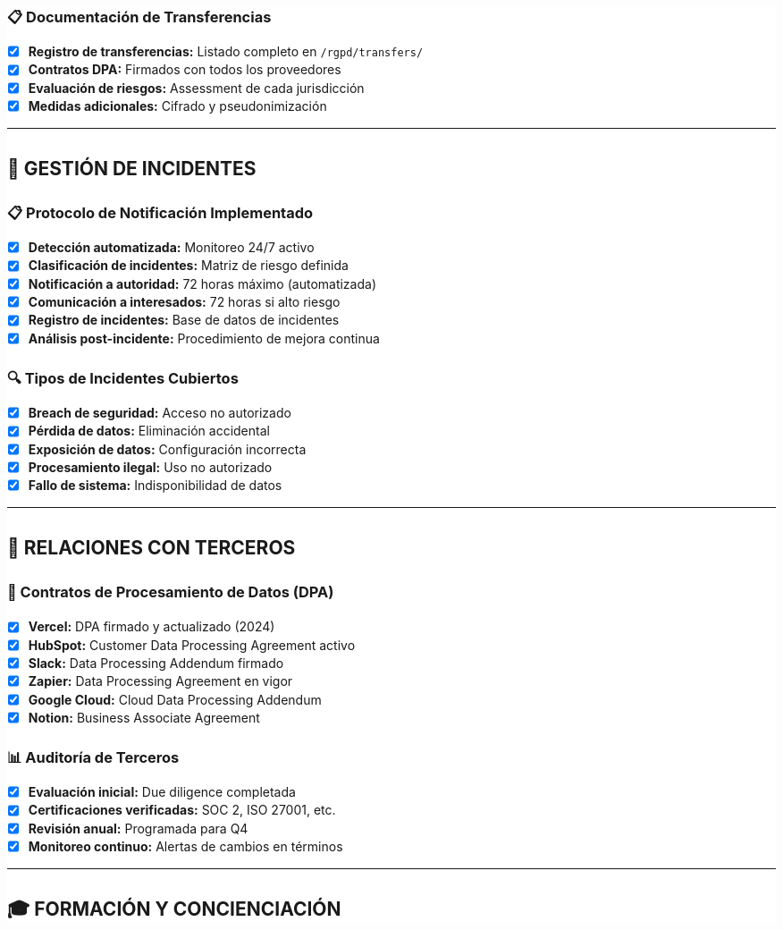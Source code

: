 ### 📋 Documentación de Transferencias

- [x] **Registro de transferencias:** Listado completo en `/rgpd/transfers/`
- [x] **Contratos DPA:** Firmados con todos los proveedores
- [x] **Evaluación de riesgos:** Assessment de cada jurisdicción
- [x] **Medidas adicionales:** Cifrado y pseudonimización

---

## 🚨 GESTIÓN DE INCIDENTES

### 📋 Protocolo de Notificación Implementado

- [x] **Detección automatizada:** Monitoreo 24/7 activo
- [x] **Clasificación de incidentes:** Matriz de riesgo definida
- [x] **Notificación a autoridad:** 72 horas máximo (automatizada)
- [x] **Comunicación a interesados:** 72 horas si alto riesgo
- [x] **Registro de incidentes:** Base de datos de incidentes
- [x] **Análisis post-incidente:** Procedimiento de mejora continua

### 🔍 Tipos de Incidentes Cubiertos

- [x] **Breach de seguridad:** Acceso no autorizado
- [x] **Pérdida de datos:** Eliminación accidental
- [x] **Exposición de datos:** Configuración incorrecta
- [x] **Procesamiento ilegal:** Uso no autorizado
- [x] **Fallo de sistema:** Indisponibilidad de datos

---

## 👔 RELACIONES CON TERCEROS

### 🤝 Contratos de Procesamiento de Datos (DPA)

- [x] **Vercel:** DPA firmado y actualizado (2024)
- [x] **HubSpot:** Customer Data Processing Agreement activo
- [x] **Slack:** Data Processing Addendum firmado
- [x] **Zapier:** Data Processing Agreement en vigor
- [x] **Google Cloud:** Cloud Data Processing Addendum
- [x] **Notion:** Business Associate Agreement

### 📊 Auditoría de Terceros

- [x] **Evaluación inicial:** Due diligence completada
- [x] **Certificaciones verificadas:** SOC 2, ISO 27001, etc.
- [x] **Revisión anual:** Programada para Q4
- [x] **Monitoreo continuo:** Alertas de cambios en términos

---

## 🎓 FORMACIÓN Y CONCIENCIACIÓN
